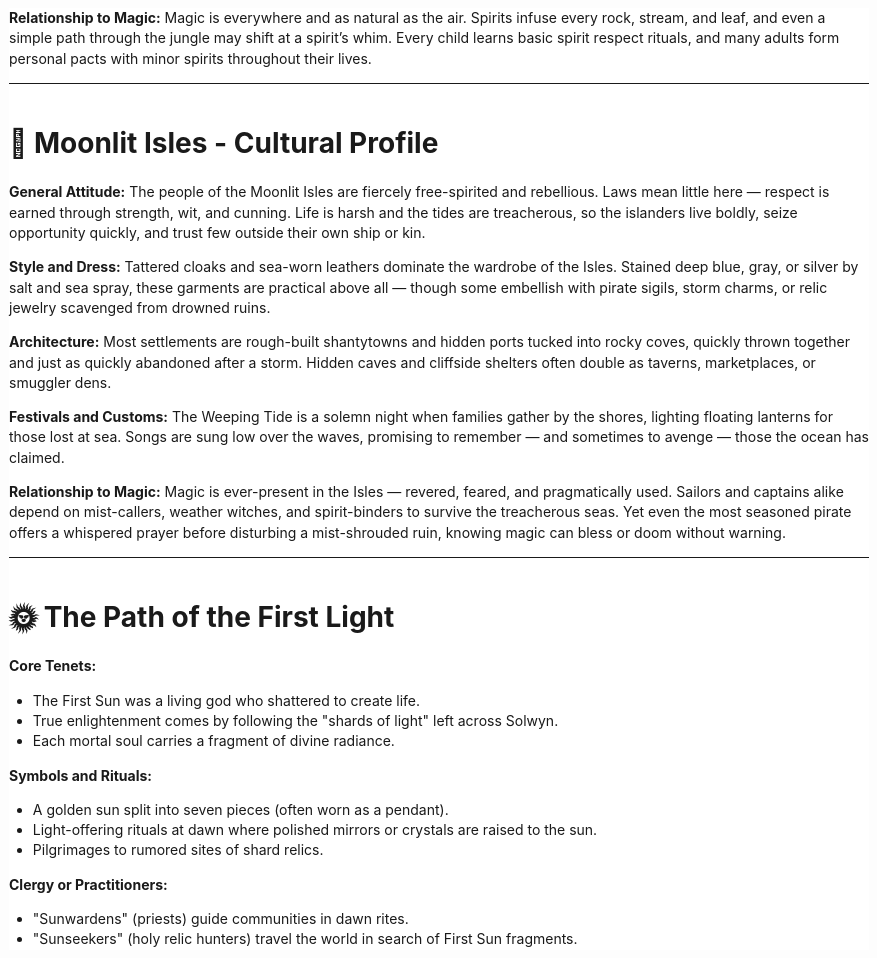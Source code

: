 **Relationship to Magic:**
Magic is everywhere and as natural as the air. Spirits infuse every rock, stream, and leaf, and even a simple path through the jungle may shift at a spirit’s whim. Every child learns basic spirit respect rituals, and many adults form personal pacts with minor spirits throughout their lives.

---

# 🌙 Moonlit Isles - Cultural Profile

**General Attitude:**
The people of the Moonlit Isles are fiercely free-spirited and rebellious. Laws mean little here — respect is earned through strength, wit, and cunning. Life is harsh and the tides are treacherous, so the islanders live boldly, seize opportunity quickly, and trust few outside their own ship or kin.

**Style and Dress:**
Tattered cloaks and sea-worn leathers dominate the wardrobe of the Isles. Stained deep blue, gray, or silver by salt and sea spray, these garments are practical above all — though some embellish with pirate sigils, storm charms, or relic jewelry scavenged from drowned ruins.

**Architecture:**
Most settlements are rough-built shantytowns and hidden ports tucked into rocky coves, quickly thrown together and just as quickly abandoned after a storm. Hidden caves and cliffside shelters often double as taverns, marketplaces, or smuggler dens.

**Festivals and Customs:**
The Weeping Tide is a solemn night when families gather by the shores, lighting floating lanterns for those lost at sea. Songs are sung low over the waves, promising to remember — and sometimes to avenge — those the ocean has claimed.

**Relationship to Magic:**
Magic is ever-present in the Isles — revered, feared, and pragmatically used. Sailors and captains alike depend on mist-callers, weather witches, and spirit-binders to survive the treacherous seas. Yet even the most seasoned pirate offers a whispered prayer before disturbing a mist-shrouded ruin, knowing magic can bless or doom without warning.

---

# 🌞 The Path of the First Light

**Core Tenets:**
- The First Sun was a living god who shattered to create life.
- True enlightenment comes by following the "shards of light" left across Solwyn.
- Each mortal soul carries a fragment of divine radiance.

**Symbols and Rituals:**
- A golden sun split into seven pieces (often worn as a pendant).
- Light-offering rituals at dawn where polished mirrors or crystals are raised to the sun.
- Pilgrimages to rumored sites of shard relics.

**Clergy or Practitioners:**
- "Sunwardens" (priests) guide communities in dawn rites.
- "Sunseekers" (holy relic hunters) travel the world in search of First Sun fragments.
